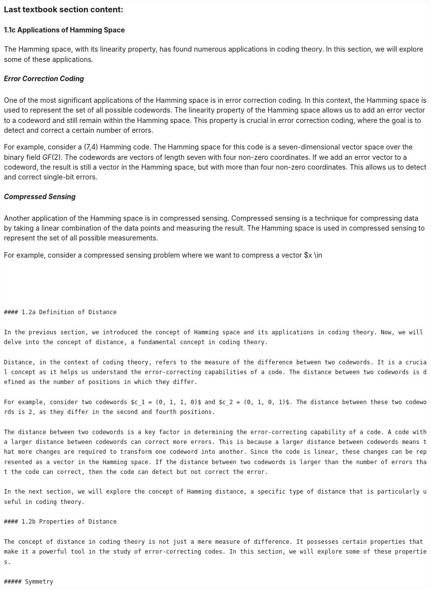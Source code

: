 ### Last textbook section content:




#### 1.1c Applications of Hamming Space

The Hamming space, with its linearity property, has found numerous applications in coding theory. In this section, we will explore some of these applications.

##### Error Correction Coding

One of the most significant applications of the Hamming space is in error correction coding. In this context, the Hamming space is used to represent the set of all possible codewords. The linearity property of the Hamming space allows us to add an error vector to a codeword and still remain within the Hamming space. This property is crucial in error correction coding, where the goal is to detect and correct a certain number of errors.

For example, consider a (7,4) Hamming code. The Hamming space for this code is a seven-dimensional vector space over the binary field $GF(2)$. The codewords are vectors of length seven with four non-zero coordinates. If we add an error vector to a codeword, the result is still a vector in the Hamming space, but with more than four non-zero coordinates. This allows us to detect and correct single-bit errors.

##### Compressed Sensing

Another application of the Hamming space is in compressed sensing. Compressed sensing is a technique for compressing data by taking a linear combination of the data points and measuring the result. The Hamming space is used in compressed sensing to represent the set of all possible measurements.

For example, consider a compressed sensing problem where we want to compress a vector $x \in
```




#### 1.2a Definition of Distance

In the previous section, we introduced the concept of Hamming space and its applications in coding theory. Now, we will delve into the concept of distance, a fundamental concept in coding theory. 

Distance, in the context of coding theory, refers to the measure of the difference between two codewords. It is a crucial concept as it helps us understand the error-correcting capabilities of a code. The distance between two codewords is defined as the number of positions in which they differ. 

For example, consider two codewords $c_1 = (0, 1, 1, 0)$ and $c_2 = (0, 1, 0, 1)$. The distance between these two codewords is 2, as they differ in the second and fourth positions. 

The distance between two codewords is a key factor in determining the error-correcting capability of a code. A code with a larger distance between codewords can correct more errors. This is because a larger distance between codewords means that more changes are required to transform one codeword into another. Since the code is linear, these changes can be represented as a vector in the Hamming space. If the distance between two codewords is larger than the number of errors that the code can correct, then the code can detect but not correct the error.

In the next section, we will explore the concept of Hamming distance, a specific type of distance that is particularly useful in coding theory.

#### 1.2b Properties of Distance

The concept of distance in coding theory is not just a mere measure of difference. It possesses certain properties that make it a powerful tool in the study of error-correcting codes. In this section, we will explore some of these properties.

##### Symmetry

```